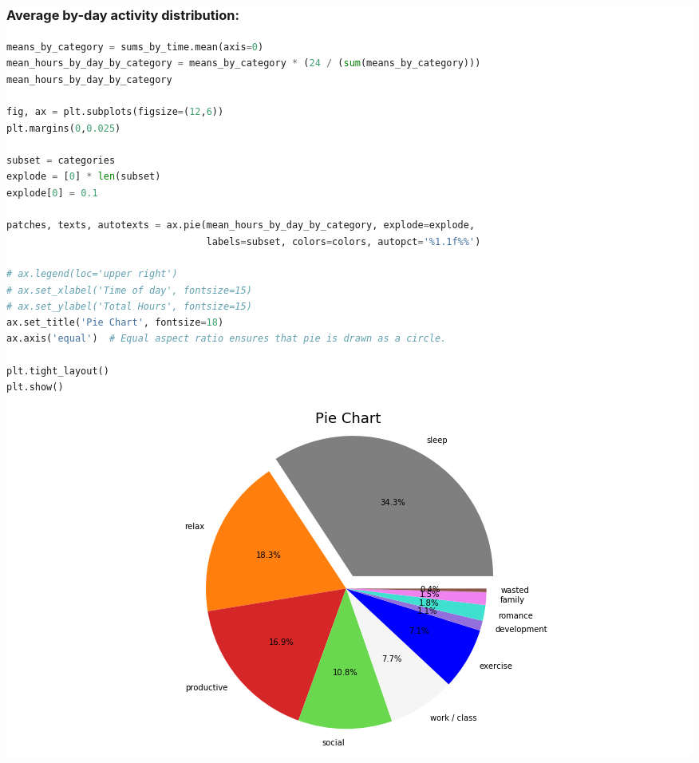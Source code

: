### Average by-day activity distribution:


```python
means_by_category = sums_by_time.mean(axis=0)
mean_hours_by_day_by_category = means_by_category * (24 / (sum(means_by_category)))
mean_hours_by_day_by_category

fig, ax = plt.subplots(figsize=(12,6))
plt.margins(0,0.025)

subset = categories
explode = [0] * len(subset)
explode[0] = 0.1

patches, texts, autotexts = ax.pie(mean_hours_by_day_by_category, explode=explode,
                                   labels=subset, colors=colors, autopct='%1.1f%%')

# ax.legend(loc='upper right')
# ax.set_xlabel('Time of day', fontsize=15)
# ax.set_ylabel('Total Hours', fontsize=15)
ax.set_title('Pie Chart', fontsize=18)
ax.axis('equal')  # Equal aspect ratio ensures that pie is drawn as a circle.

plt.tight_layout()
plt.show()
```


![png](output_14_0.png)
